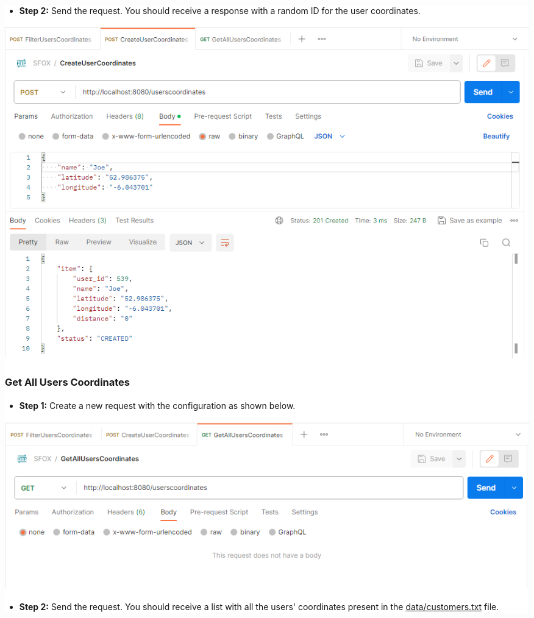 - **Step 2:** Send the request. You should receive a response with a random ID for the user coordinates.
<img src="images/create-user-coordinates-2.png"/>

### Get All Users Coordinates

- **Step 1:** Create a new request with the configuration as shown below. 
<img src="images/get-all-users-coordinates-1.png"/>

- **Step 2:** Send the request. You should receive a list with all the users' coordinates present in the <a href="data/customers.txt" target="_blank">data/customers.txt</a> file.